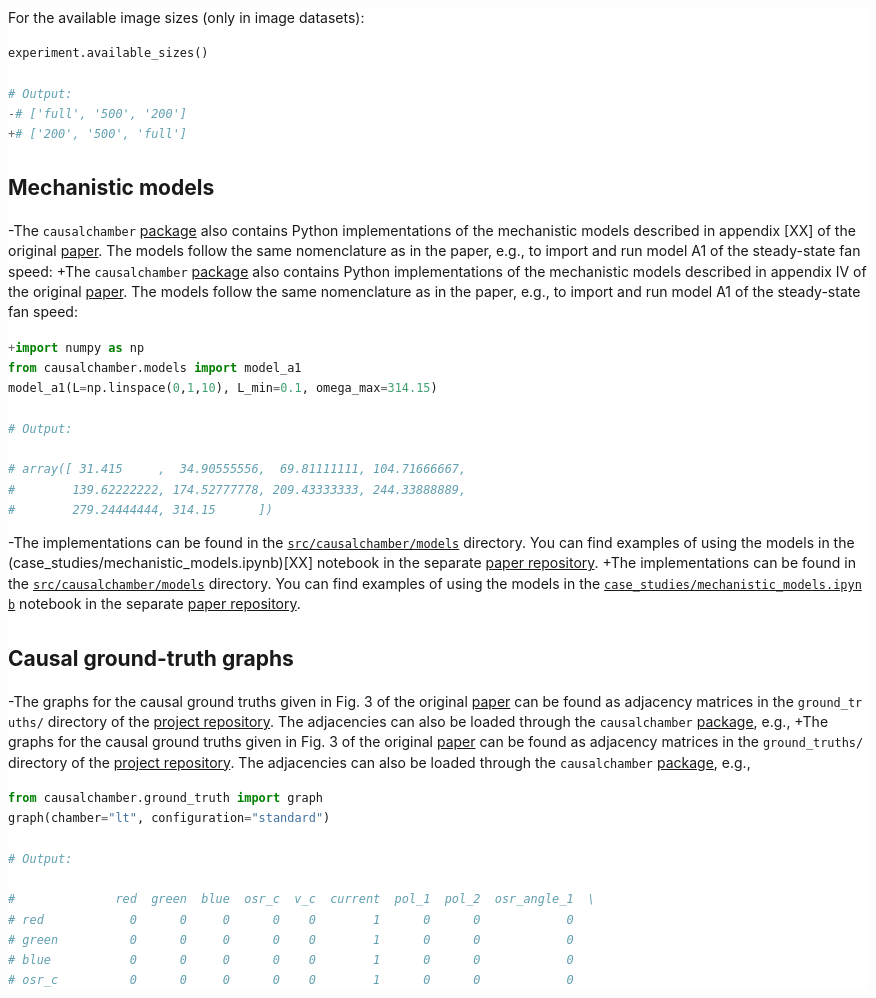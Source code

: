  For the available image sizes (only in image datasets):
 ```python
 experiment.available_sizes()
 
 # Output:
-# ['full', '500', '200']
+# ['200', '500', 'full']
 ```
 
 ## Mechanistic models
 
-The `causalchamber` [package](<https://placehold.co/600x400?text=Placeholder:\nPyPi link!>) also contains Python implementations of the mechanistic models described in appendix [XX] of the original [paper](<https://placehold.co/600x400?text=Placeholder:\nArxiv link!>). The models follow the same nomenclature as in the paper, e.g., to import and run model A1 of the steady-state fan speed:
+The `causalchamber` [package](https://pypi.org/project/causalchamber/) also contains Python implementations of the mechanistic models described in appendix IV of the original [paper](<https://placehold.co/600x400?text=Placeholder:\nArxiv link!>). The models follow the same nomenclature as in the paper, e.g., to import and run model A1 of the steady-state fan speed:
 ```Python
+import numpy as np
 from causalchamber.models import model_a1
 model_a1(L=np.linspace(0,1,10), L_min=0.1, omega_max=314.15)
 
 # Output:
 
 # array([ 31.415     ,  34.90555556,  69.81111111, 104.71666667,
 #        139.62222222, 174.52777778, 209.43333333, 244.33888889,
 #        279.24444444, 314.15      ])
 ```
 
-The implementations can be found in the [`src/causalchamber/models`](src/causalchamber/models) directory. You can find examples of using the models in the (case_studies/mechanistic_models.ipynb)[XX] notebook in the separate [paper repository](https://github.com/juangamella/causal-chamber-paper).
+The implementations can be found in the [`src/causalchamber/models`](src/causalchamber/models) directory. You can find examples of using the models in the [`case_studies/mechanistic_models.ipynb`](https://github.com/juangamella/causal-chamber-paper/blob/main/case_studies/mechanistic_models.ipynb) notebook in the separate [paper repository](https://github.com/juangamella/causal-chamber-paper).
 
 ## Causal ground-truth graphs
 
-The graphs for the causal ground truths given in Fig. 3 of the original [paper](<https://placehold.co/600x400?text=Placeholder:\nArxiv link!>) can be found as adjacency matrices in  the `ground_truths/` directory of the [project repository](https://github.com/juangamella/causal-chamber). The adjacencies can also be loaded through the `causalchamber` [package](<https://placehold.co/600x400?text=Placeholder:\nPyPi link!>), e.g., 
+The graphs for the causal ground truths given in Fig. 3 of the original [paper](<https://placehold.co/600x400?text=Placeholder:\nArxiv link!>) can be found as adjacency matrices in  the `ground_truths/` directory of the [project repository](https://github.com/juangamella/causal-chamber). The adjacencies can also be loaded through the `causalchamber` [package](https://pypi.org/project/causalchamber/), e.g., 
 ```python
 from causalchamber.ground_truth import graph
 graph(chamber="lt", configuration="standard")
 
 # Output:
 
 #              red  green  blue  osr_c  v_c  current  pol_1  pol_2  osr_angle_1  \
 # red            0      0     0      0    0        1      0      0            0   
 # green          0      0     0      0    0        1      0      0            0   
 # blue           0      0     0      0    0        1      0      0            0   
 # osr_c          0      0     0      0    0        1      0      0            0   
 ```
 